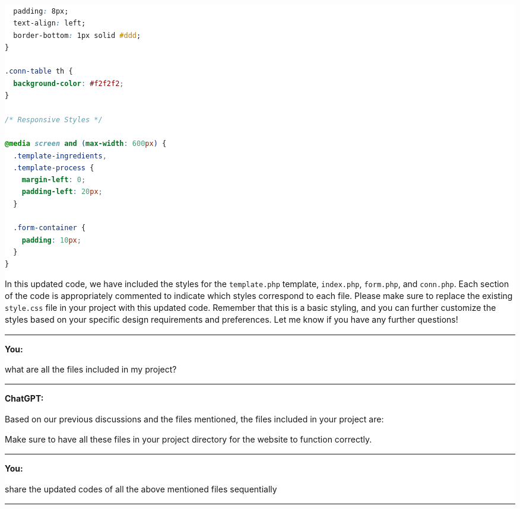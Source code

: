 ```css
  padding: 8px;
  text-align: left;
  border-bottom: 1px solid #ddd;
}

.conn-table th {
  background-color: #f2f2f2;
}

/* Responsive Styles */

@media screen and (max-width: 600px) {
  .template-ingredients,
  .template-process {
    margin-left: 0;
    padding-left: 20px;
  }

  .form-container {
    padding: 10px;
  }
}

```
In this updated code, we have included the styles for the `template.php` template, `index.php`, `form.php`, and `conn.php`. Each section of the code is appropriately commented to indicate which styles correspond to each file.
Please make sure to replace the existing `style.css` file in your project with this updated code.
Remember that this is a basic styling, and you can further customize the styles based on your specific design requirements and preferences.
Let me know if you have any further questions!


------------------

**You:**

what are all the files included in my project?

------------------

**ChatGPT:**

Based on our previous discussions and the files mentioned, the files included in your project are:


Make sure to have all these files in your project directory for the website to function correctly.


------------------

**You:**

share the updated codes of all the above mentioned files sequentially 

------------------
